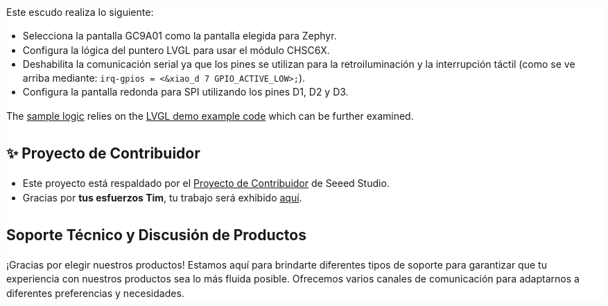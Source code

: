 Este escudo realiza lo siguiente:
- Selecciona la pantalla GC9A01 como la pantalla elegida para Zephyr.
- Configura la lógica del puntero LVGL para usar el módulo CHSC6X.
- Deshabilita la comunicación serial ya que los pines se utilizan para la retroiluminación y la interrupción táctil (como se ve arriba mediante: `irq-gpios = <&xiao_d 7 GPIO_ACTIVE_LOW>;`).
- Configura la pantalla redonda para SPI utilizando los pines D1, D2 y D3.

The [sample logic](https://github.com/zephyrproject-rtos/zephyr/blob/main/samples/modules/lvgl/demos/src/main.c) relies on the [LVGL demo example code](https://github.com/lvgl/lvgl/tree/master/demos/music) which can be further examined.


## ✨ Proyecto de Contribuidor

- Este proyecto está respaldado por el [Proyecto de Contribuidor](https://github.com/orgs/Seeed-Studio/projects/6?pane=issue&itemId=57293521) de Seeed Studio.
- Gracias por **tus esfuerzos Tim**, tu trabajo será exhibido [aquí](https://wiki.seeedstudio.com/Honorary-Contributors/).

## Soporte Técnico y Discusión de Productos

¡Gracias por elegir nuestros productos! Estamos aquí para brindarte diferentes tipos de soporte para garantizar que tu experiencia con nuestros productos sea lo más fluida posible. Ofrecemos varios canales de comunicación para adaptarnos a diferentes preferencias y necesidades.

<div class="button_tech_support_container">
<a href="https://forum.seeedstudio.com/" class="button_forum"></a>
<a href="https://www.seeedstudio.com/contacts" class="button_email"></a>
</div>

<div class="button_tech_support_container">
<a href="https://discord.gg/eWkprNDMU7" class="button_discord"></a>
<a href="https://github.com/Seeed-Studio/wiki-documents/discussions/69" class="button_discussion"></a>
</div>
